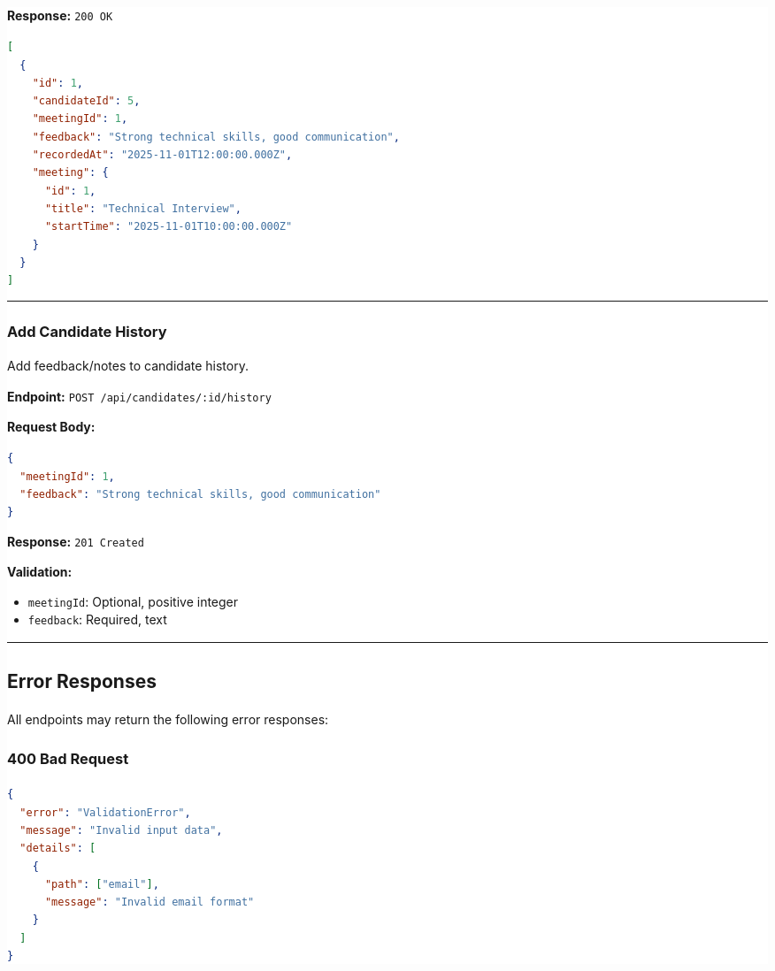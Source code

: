 **Response:** `200 OK`

```json
[
  {
    "id": 1,
    "candidateId": 5,
    "meetingId": 1,
    "feedback": "Strong technical skills, good communication",
    "recordedAt": "2025-11-01T12:00:00.000Z",
    "meeting": {
      "id": 1,
      "title": "Technical Interview",
      "startTime": "2025-11-01T10:00:00.000Z"
    }
  }
]
```

---

### Add Candidate History

Add feedback/notes to candidate history.

**Endpoint:** `POST /api/candidates/:id/history`

**Request Body:**

```json
{
  "meetingId": 1,
  "feedback": "Strong technical skills, good communication"
}
```

**Response:** `201 Created`

**Validation:**

- `meetingId`: Optional, positive integer
- `feedback`: Required, text

---

## Error Responses

All endpoints may return the following error responses:

### 400 Bad Request

```json
{
  "error": "ValidationError",
  "message": "Invalid input data",
  "details": [
    {
      "path": ["email"],
      "message": "Invalid email format"
    }
  ]
}
```
